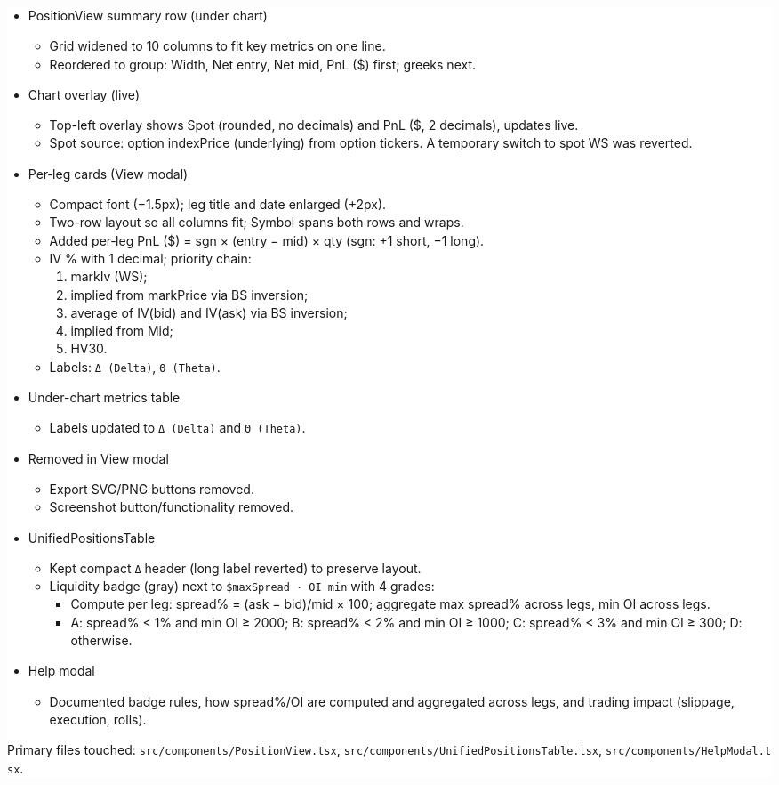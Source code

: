 - PositionView summary row (under chart)
  - Grid widened to 10 columns to fit key metrics on one line.
  - Reordered to group: Width, Net entry, Net mid, PnL ($) first; greeks next.

- Chart overlay (live)
  - Top-left overlay shows Spot (rounded, no decimals) and PnL ($, 2 decimals), updates live.
  - Spot source: option indexPrice (underlying) from option tickers. A temporary switch to spot WS was reverted.

- Per‑leg cards (View modal)
  - Compact font (−1.5px); leg title and date enlarged (+2px).
  - Two-row layout so all columns fit; Symbol spans both rows and wraps.
  - Added per‑leg PnL ($) = sgn × (entry − mid) × qty (sgn: +1 short, −1 long).
  - IV % with 1 decimal; priority chain:
    1) markIv (WS);
    2) implied from markPrice via BS inversion;
    3) average of IV(bid) and IV(ask) via BS inversion;
    4) implied from Mid;
    5) HV30.
  - Labels: `Δ (Delta)`, `Θ (Theta)`.

- Under-chart metrics table
  - Labels updated to `Δ (Delta)` and `Θ (Theta)`.

- Removed in View modal
  - Export SVG/PNG buttons removed.
  - Screenshot button/functionality removed.

- UnifiedPositionsTable
  - Kept compact `Δ` header (long label reverted) to preserve layout.
  - Liquidity badge (gray) next to `$maxSpread · OI min` with 4 grades:
    - Compute per leg: spread% = (ask − bid)/mid × 100; aggregate max spread% across legs, min OI across legs.
    - A: spread% < 1% and min OI ≥ 2000; B: spread% < 2% and min OI ≥ 1000; C: spread% < 3% and min OI ≥ 300; D: otherwise.

- Help modal
  - Documented badge rules, how spread%/OI are computed and aggregated across legs, and trading impact (slippage, execution, rolls).

Primary files touched: `src/components/PositionView.tsx`, `src/components/UnifiedPositionsTable.tsx`, `src/components/HelpModal.tsx`.
